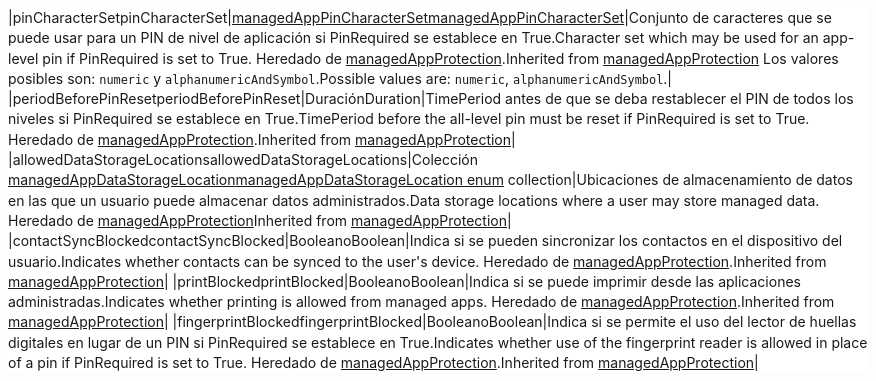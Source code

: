 |<span data-ttu-id="07db0-208">pinCharacterSet</span><span class="sxs-lookup"><span data-stu-id="07db0-208">pinCharacterSet</span></span>|[<span data-ttu-id="07db0-209">managedAppPinCharacterSet</span><span class="sxs-lookup"><span data-stu-id="07db0-209">managedAppPinCharacterSet</span></span>](../resources/intune_mam_managedapppincharacterset.md)|<span data-ttu-id="07db0-210">Conjunto de caracteres que se puede usar para un PIN de nivel de aplicación si PinRequired se establece en True.</span><span class="sxs-lookup"><span data-stu-id="07db0-210">Character set which may be used for an app-level pin if PinRequired is set to True.</span></span> <span data-ttu-id="07db0-211">Heredado de [managedAppProtection](../resources/intune_mam_managedappprotection.md).</span><span class="sxs-lookup"><span data-stu-id="07db0-211">Inherited from [managedAppProtection](../resources/intune_mam_managedappprotection.md)</span></span> <span data-ttu-id="07db0-212">Los valores posibles son: `numeric` y `alphanumericAndSymbol`.</span><span class="sxs-lookup"><span data-stu-id="07db0-212">Possible values are: `numeric`, `alphanumericAndSymbol`.</span></span>|
|<span data-ttu-id="07db0-213">periodBeforePinReset</span><span class="sxs-lookup"><span data-stu-id="07db0-213">periodBeforePinReset</span></span>|<span data-ttu-id="07db0-214">Duración</span><span class="sxs-lookup"><span data-stu-id="07db0-214">Duration</span></span>|<span data-ttu-id="07db0-215">TimePeriod antes de que se deba restablecer el PIN de todos los niveles si PinRequired se establece en True.</span><span class="sxs-lookup"><span data-stu-id="07db0-215">TimePeriod before the all-level pin must be reset if PinRequired is set to True.</span></span> <span data-ttu-id="07db0-216">Heredado de [managedAppProtection](../resources/intune_mam_managedappprotection.md).</span><span class="sxs-lookup"><span data-stu-id="07db0-216">Inherited from [managedAppProtection](../resources/intune_mam_managedappprotection.md)</span></span>|
|<span data-ttu-id="07db0-217">allowedDataStorageLocations</span><span class="sxs-lookup"><span data-stu-id="07db0-217">allowedDataStorageLocations</span></span>|<span data-ttu-id="07db0-218">Colección [managedAppDataStorageLocation](../resources/intune_mam_managedappdatastoragelocation.md)</span><span class="sxs-lookup"><span data-stu-id="07db0-218">[managedAppDataStorageLocation enum](../resources/intune_mam_managedappdatastoragelocation.md) collection</span></span>|<span data-ttu-id="07db0-219">Ubicaciones de almacenamiento de datos en las que un usuario puede almacenar datos administrados.</span><span class="sxs-lookup"><span data-stu-id="07db0-219">Data storage locations where a user may store managed data.</span></span> <span data-ttu-id="07db0-220">Heredado de [managedAppProtection](../resources/intune_mam_managedappprotection.md)</span><span class="sxs-lookup"><span data-stu-id="07db0-220">Inherited from [managedAppProtection](../resources/intune_mam_managedappprotection.md)</span></span>|
|<span data-ttu-id="07db0-221">contactSyncBlocked</span><span class="sxs-lookup"><span data-stu-id="07db0-221">contactSyncBlocked</span></span>|<span data-ttu-id="07db0-222">Booleano</span><span class="sxs-lookup"><span data-stu-id="07db0-222">Boolean</span></span>|<span data-ttu-id="07db0-223">Indica si se pueden sincronizar los contactos en el dispositivo del usuario.</span><span class="sxs-lookup"><span data-stu-id="07db0-223">Indicates whether contacts can be synced to the user's device.</span></span> <span data-ttu-id="07db0-224">Heredado de [managedAppProtection](../resources/intune_mam_managedappprotection.md).</span><span class="sxs-lookup"><span data-stu-id="07db0-224">Inherited from [managedAppProtection](../resources/intune_mam_managedappprotection.md)</span></span>|
|<span data-ttu-id="07db0-225">printBlocked</span><span class="sxs-lookup"><span data-stu-id="07db0-225">printBlocked</span></span>|<span data-ttu-id="07db0-226">Booleano</span><span class="sxs-lookup"><span data-stu-id="07db0-226">Boolean</span></span>|<span data-ttu-id="07db0-227">Indica si se puede imprimir desde las aplicaciones administradas.</span><span class="sxs-lookup"><span data-stu-id="07db0-227">Indicates whether printing is allowed from managed apps.</span></span> <span data-ttu-id="07db0-228">Heredado de [managedAppProtection](../resources/intune_mam_managedappprotection.md).</span><span class="sxs-lookup"><span data-stu-id="07db0-228">Inherited from [managedAppProtection](../resources/intune_mam_managedappprotection.md)</span></span>|
|<span data-ttu-id="07db0-229">fingerprintBlocked</span><span class="sxs-lookup"><span data-stu-id="07db0-229">fingerprintBlocked</span></span>|<span data-ttu-id="07db0-230">Booleano</span><span class="sxs-lookup"><span data-stu-id="07db0-230">Boolean</span></span>|<span data-ttu-id="07db0-231">Indica si se permite el uso del lector de huellas digitales en lugar de un PIN si PinRequired se establece en True.</span><span class="sxs-lookup"><span data-stu-id="07db0-231">Indicates whether use of the fingerprint reader is allowed in place of a pin if PinRequired is set to True.</span></span> <span data-ttu-id="07db0-232">Heredado de [managedAppProtection](../resources/intune_mam_managedappprotection.md).</span><span class="sxs-lookup"><span data-stu-id="07db0-232">Inherited from [managedAppProtection](../resources/intune_mam_managedappprotection.md)</span></span>|